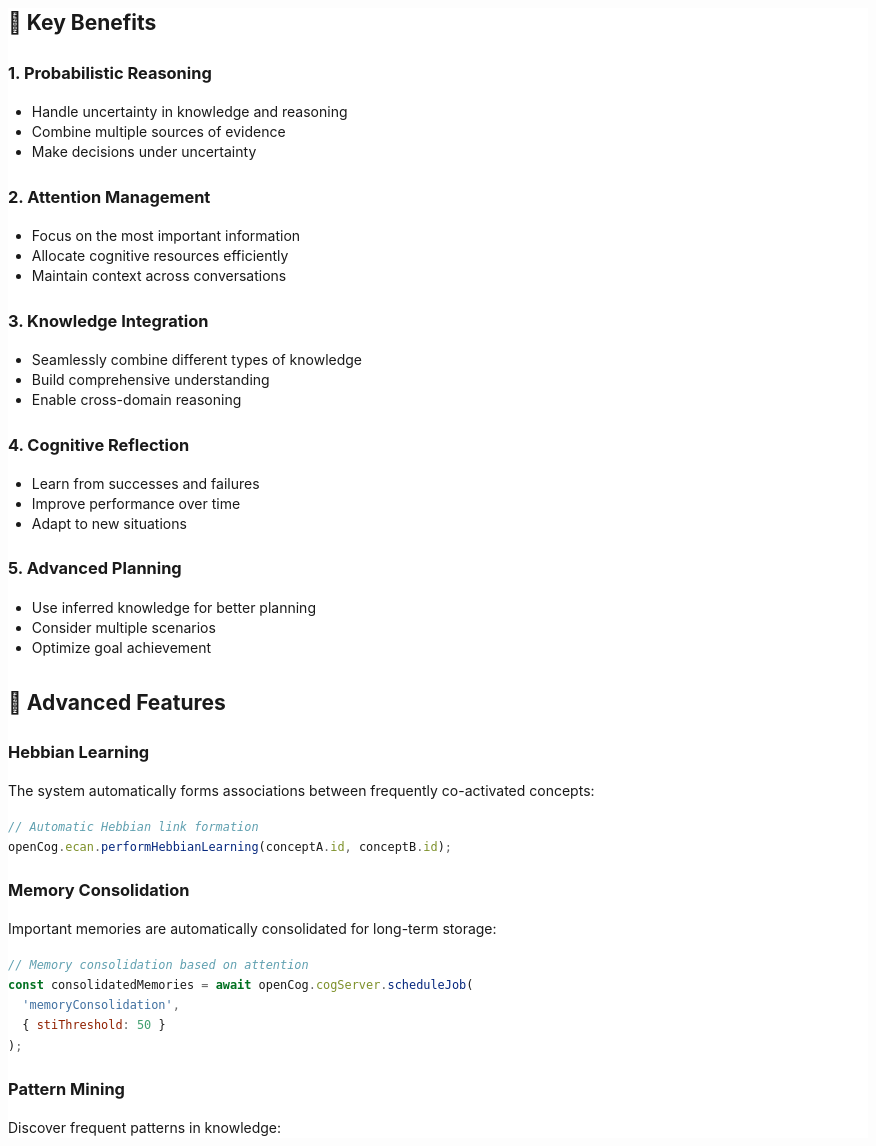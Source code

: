 ## 🎯 Key Benefits

### 1. **Probabilistic Reasoning**
- Handle uncertainty in knowledge and reasoning
- Combine multiple sources of evidence
- Make decisions under uncertainty

### 2. **Attention Management**
- Focus on the most important information
- Allocate cognitive resources efficiently
- Maintain context across conversations

### 3. **Knowledge Integration**
- Seamlessly combine different types of knowledge
- Build comprehensive understanding
- Enable cross-domain reasoning

### 4. **Cognitive Reflection**
- Learn from successes and failures
- Improve performance over time
- Adapt to new situations

### 5. **Advanced Planning**
- Use inferred knowledge for better planning
- Consider multiple scenarios
- Optimize goal achievement

## 🔬 Advanced Features

### Hebbian Learning
The system automatically forms associations between frequently co-activated concepts:

```javascript
// Automatic Hebbian link formation
openCog.ecan.performHebbianLearning(conceptA.id, conceptB.id);
```

### Memory Consolidation
Important memories are automatically consolidated for long-term storage:

```javascript
// Memory consolidation based on attention
const consolidatedMemories = await openCog.cogServer.scheduleJob(
  'memoryConsolidation',
  { stiThreshold: 50 }
);
```

### Pattern Mining
Discover frequent patterns in knowledge:
